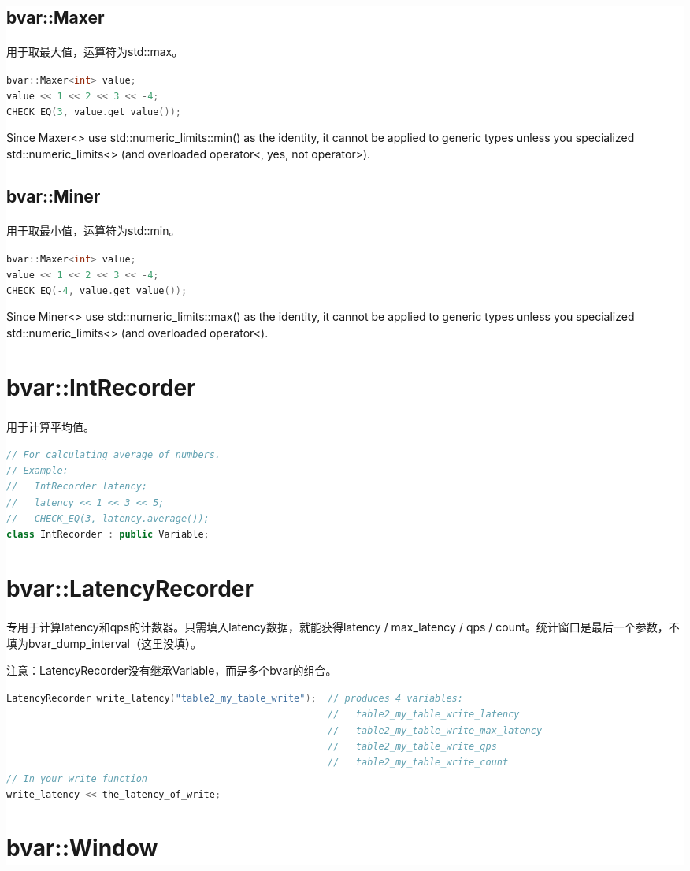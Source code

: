 ## bvar::Maxer
用于取最大值，运算符为std::max。
```c++
bvar::Maxer<int> value;
value << 1 << 2 << 3 << -4;
CHECK_EQ(3, value.get_value());
```
Since Maxer<> use std::numeric_limits<T>::min() as the identity, it cannot be applied to generic types unless you specialized std::numeric_limits<> (and overloaded operator<, yes, not operator>).

## bvar::Miner

用于取最小值，运算符为std::min。
```c++
bvar::Maxer<int> value;
value << 1 << 2 << 3 << -4;
CHECK_EQ(-4, value.get_value());
```
Since Miner<> use std::numeric_limits<T>::max() as the identity, it cannot be applied to generic types unless you specialized std::numeric_limits<> (and overloaded operator<).

# bvar::IntRecorder

用于计算平均值。
```c++
// For calculating average of numbers.
// Example:
//   IntRecorder latency;
//   latency << 1 << 3 << 5;
//   CHECK_EQ(3, latency.average());
class IntRecorder : public Variable;
```

# bvar::LatencyRecorder

专用于计算latency和qps的计数器。只需填入latency数据，就能获得latency / max_latency / qps / count。统计窗口是最后一个参数，不填为bvar_dump_interval（这里没填）。

注意：LatencyRecorder没有继承Variable，而是多个bvar的组合。
```c++
LatencyRecorder write_latency("table2_my_table_write");  // produces 4 variables:
                                                         //   table2_my_table_write_latency
                                                         //   table2_my_table_write_max_latency
                                                         //   table2_my_table_write_qps
                                                         //   table2_my_table_write_count
// In your write function
write_latency << the_latency_of_write;
```

# bvar::Window
